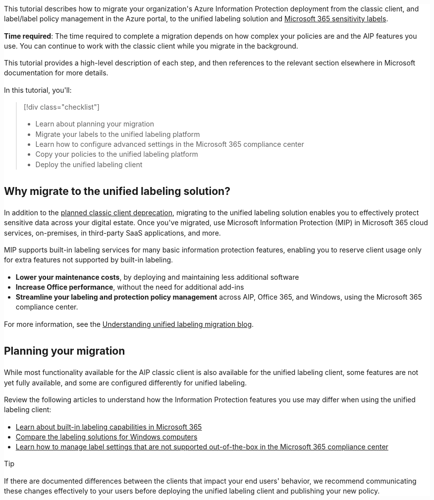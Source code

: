 This tutorial describes how to migrate your organization's Azure Information Protection deployment from the classic client, and label/label policy management in the Azure portal, to the unified labeling solution and [Microsoft 365 sensitivity labels](/microsoft-365/compliance/sensitivity-labels).

**Time required**: The time required to complete a migration depends on how complex your policies are and the AIP features you use. You can continue to work with the classic client while you migrate in the background.

This tutorial provides a high-level description of each step, and then references to the relevant section elsewhere in Microsoft documentation for more details.

In this tutorial, you'll:
> [!div class="checklist"]
> * Learn about planning your migration
> * Migrate your labels to the unified labeling platform
> * Learn how to configure advanced settings in the Microsoft 365 compliance center
> * Copy your policies to the unified labeling platform
> * Deploy the unified labeling client

## Why migrate to the unified labeling solution?

In addition to the [planned classic client deprecation](https://aka.ms/aipclassicsunset), migrating to the unified labeling solution enables you to effectively protect sensitive data across your digital estate. Once you've migrated, use Microsoft Information Protection (MIP) in Microsoft 365 cloud services, on-premises, in third-party SaaS applications, and more.

MIP supports built-in labeling services for many basic information protection features, enabling you to reserve client usage only for extra features not supported by built-in labeling.

- **Lower your maintenance costs**, by deploying and maintaining less additional software
- **Increase Office performance**, without the need for additional add-ins
- **Streamline your labeling and protection policy management** across AIP, Office 365, and Windows, using the Microsoft 365 compliance center.

For more information, see the [Understanding unified labeling migration blog](https://techcommunity.microsoft.com/t5/microsoft-security-and/understanding-unified-labeling-migration/ba-p/783185).

## Planning your migration

While most functionality available for the AIP classic client is also available for the unified labeling client, some features are not yet fully available, and some are configured differently for unified labeling.

Review the following articles to understand how the Information Protection features you use may differ when using the unified labeling client:

- [Learn about built-in labeling capabilities in Microsoft 365](/microsoft-365/compliance/sensitivity-labels-office-apps)
- [Compare the labeling solutions for Windows computers](rms-client/use-client.md#compare-the-labeling-solutions-for-windows-computers)
- [Learn how to manage label settings that are not supported out-of-the-box in the Microsoft 365 compliance center](configure-policy-migrate-labels.md#label-settings-that-are-not-supported-in-the-microsoft-365-compliance-center)

> [!TIP]
> If there are documented differences between the clients that impact your end users' behavior, we recommend communicating these changes effectively to your users before deploying the unified labeling client and publishing your new policy.
